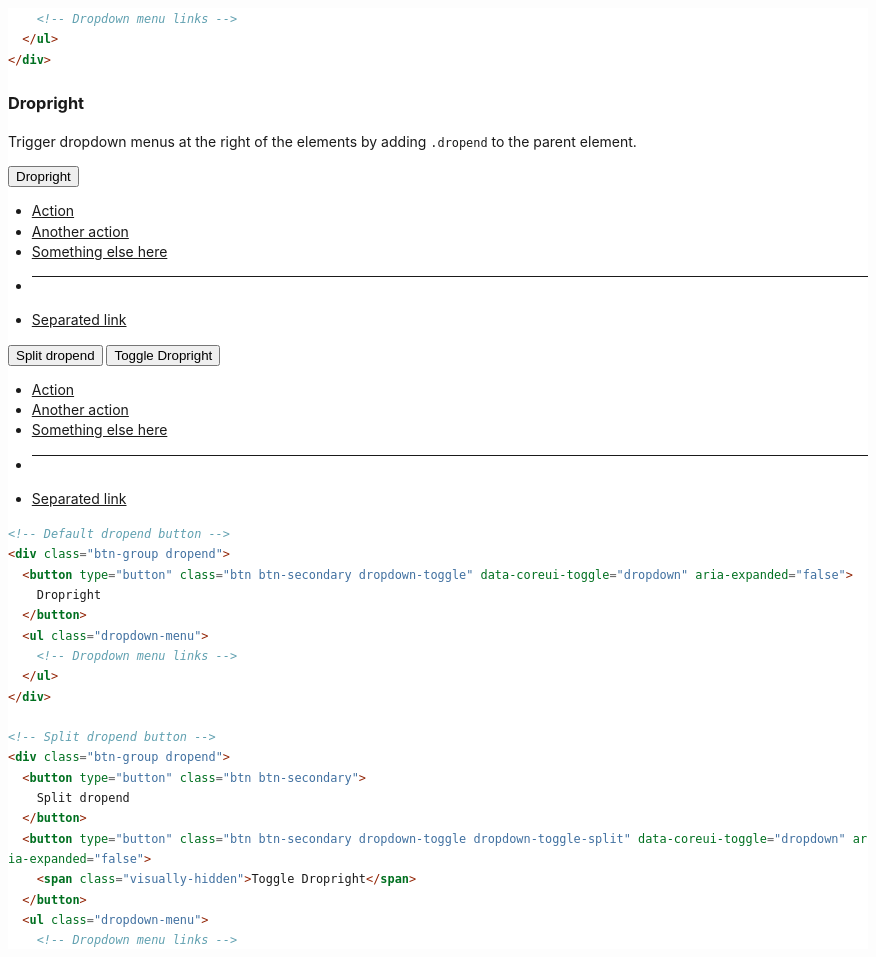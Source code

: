 ```html
    <!-- Dropdown menu links -->
  </ul>
</div>
```

### Dropright

Trigger dropdown menus at the right of the elements by adding `.dropend` to the parent element.

<div class="docs-example">
  <div class="btn-group dropend">
    <button type="button" class="btn btn-secondary dropdown-toggle" data-coreui-toggle="dropdown" aria-expanded="false">
      Dropright
    </button>
    <ul class="dropdown-menu">
      <li><a class="dropdown-item" href="#">Action</a></li>
      <li><a class="dropdown-item" href="#">Another action</a></li>
      <li><a class="dropdown-item" href="#">Something else here</a></li>
      <li><hr class="dropdown-divider"></li>
      <li><a class="dropdown-item" href="#">Separated link</a></li>
    </ul>
  </div>
  <div class="btn-group dropend">
    <button type="button" class="btn btn-secondary">
      Split dropend
    </button>
    <button type="button" class="btn btn-secondary dropdown-toggle dropdown-toggle-split" data-coreui-toggle="dropdown" aria-expanded="false">
      <span class="visually-hidden">Toggle Dropright</span>
    </button>
    <ul class="dropdown-menu">
      <li><a class="dropdown-item" href="#">Action</a></li>
      <li><a class="dropdown-item" href="#">Another action</a></li>
      <li><a class="dropdown-item" href="#">Something else here</a></li>
      <li><hr class="dropdown-divider"></li>
      <li><a class="dropdown-item" href="#">Separated link</a></li>
    </ul>
  </div>
</div>

```html
<!-- Default dropend button -->
<div class="btn-group dropend">
  <button type="button" class="btn btn-secondary dropdown-toggle" data-coreui-toggle="dropdown" aria-expanded="false">
    Dropright
  </button>
  <ul class="dropdown-menu">
    <!-- Dropdown menu links -->
  </ul>
</div>

<!-- Split dropend button -->
<div class="btn-group dropend">
  <button type="button" class="btn btn-secondary">
    Split dropend
  </button>
  <button type="button" class="btn btn-secondary dropdown-toggle dropdown-toggle-split" data-coreui-toggle="dropdown" aria-expanded="false">
    <span class="visually-hidden">Toggle Dropright</span>
  </button>
  <ul class="dropdown-menu">
    <!-- Dropdown menu links -->
```